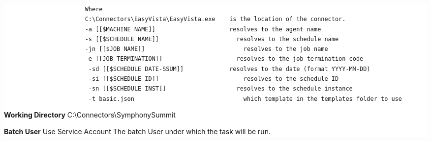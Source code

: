                            Where 
                           C:\Connectors\EasyVista\EasyVista.exe 	is the location of the connector.
                           -a [[$MACHINE NAME]]		                resolves to the agent name
                           -s [[$SCHEDULE NAME]] 		              resolves to the schedule name
                           -jn [[$JOB NAME]]			                resolves to the job name
                           -e [[JOB TERMINATION]]		              resolves to the job termination code
	                        -sd [[$SCHEDULE DATE-SSUM]]	            resolves to the date (format YYYY-MM-DD)
	                        -si [[$SCHEDULE ID]]		                resolves to the schedule ID
	                        -sn [[$SCHEDULE INST]]		              resolves to the schedule instance
	                        -t basic.json		                        which template in the templates folder to use

**Working Directory**		C:\Connectors\SymphonySummit

**Batch User**			    Use Service Account 	                The batch User under which the task will be run.

